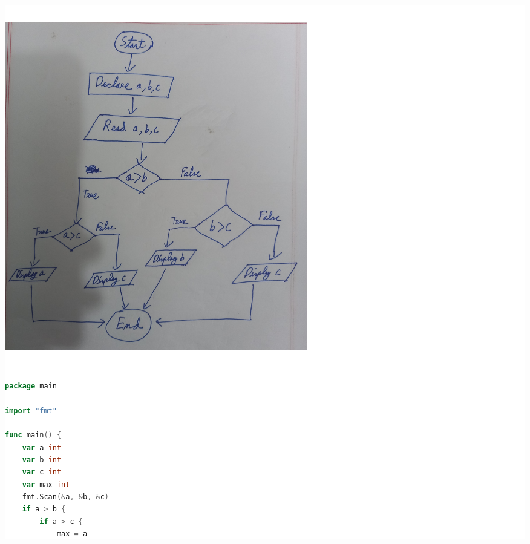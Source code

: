<img src="./find_max.jpg" alt="Flow Chart" width="500" height="600">
</div>


```go
package main

import "fmt"

func main() {
	var a int
	var b int
	var c int
	var max int
	fmt.Scan(&a, &b, &c)
	if a > b {
		if a > c {
			max = a
```